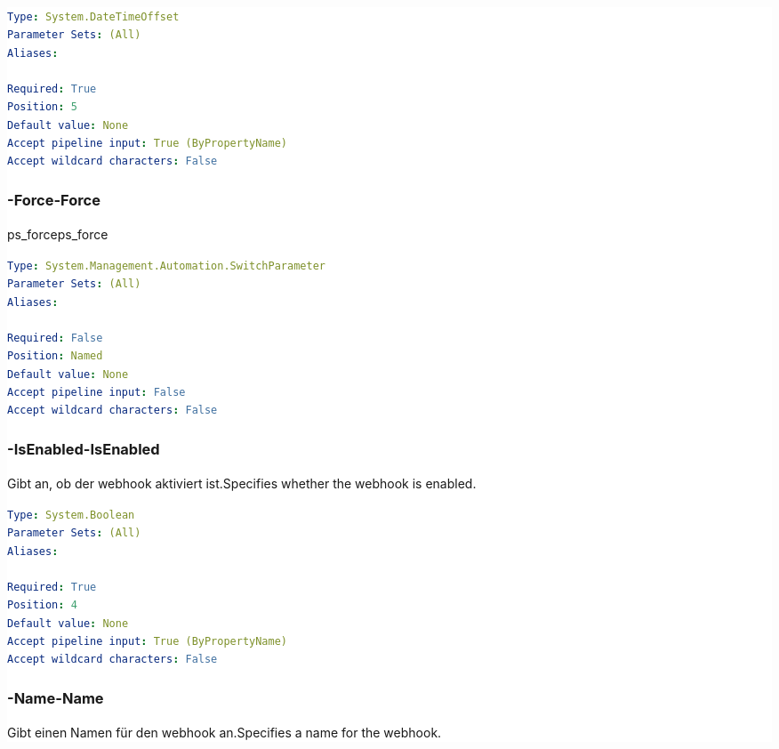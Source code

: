 ```yaml
Type: System.DateTimeOffset
Parameter Sets: (All)
Aliases:

Required: True
Position: 5
Default value: None
Accept pipeline input: True (ByPropertyName)
Accept wildcard characters: False
```

### <span data-ttu-id="3313c-129">-Force</span><span class="sxs-lookup"><span data-stu-id="3313c-129">-Force</span></span>
<span data-ttu-id="3313c-130">ps_force</span><span class="sxs-lookup"><span data-stu-id="3313c-130">ps_force</span></span>

```yaml
Type: System.Management.Automation.SwitchParameter
Parameter Sets: (All)
Aliases:

Required: False
Position: Named
Default value: None
Accept pipeline input: False
Accept wildcard characters: False
```

### <span data-ttu-id="3313c-131">-IsEnabled</span><span class="sxs-lookup"><span data-stu-id="3313c-131">-IsEnabled</span></span>
<span data-ttu-id="3313c-132">Gibt an, ob der webhook aktiviert ist.</span><span class="sxs-lookup"><span data-stu-id="3313c-132">Specifies whether the webhook is enabled.</span></span>

```yaml
Type: System.Boolean
Parameter Sets: (All)
Aliases:

Required: True
Position: 4
Default value: None
Accept pipeline input: True (ByPropertyName)
Accept wildcard characters: False
```

### <span data-ttu-id="3313c-133">-Name</span><span class="sxs-lookup"><span data-stu-id="3313c-133">-Name</span></span>
<span data-ttu-id="3313c-134">Gibt einen Namen für den webhook an.</span><span class="sxs-lookup"><span data-stu-id="3313c-134">Specifies a name for the webhook.</span></span>
